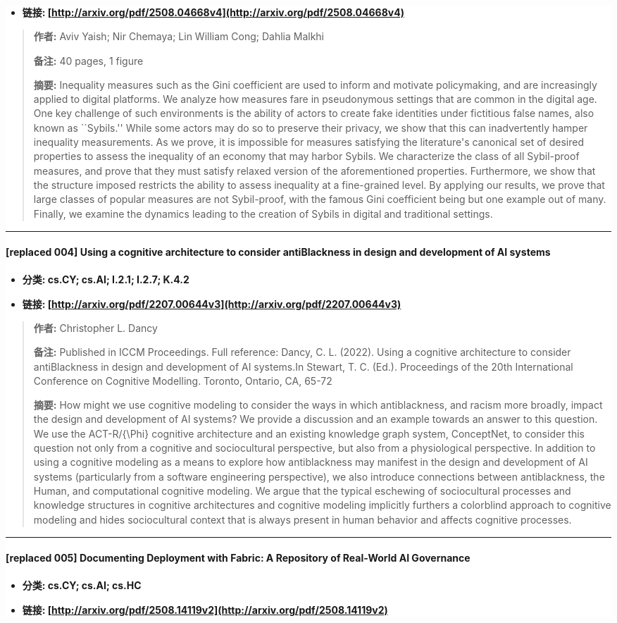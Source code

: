 - **链接: [http://arxiv.org/pdf/2508.04668v4](http://arxiv.org/pdf/2508.04668v4)**

> **作者:** Aviv Yaish; Nir Chemaya; Lin William Cong; Dahlia Malkhi
>
> **备注:** 40 pages, 1 figure
>
> **摘要:** Inequality measures such as the Gini coefficient are used to inform and motivate policymaking, and are increasingly applied to digital platforms. We analyze how measures fare in pseudonymous settings that are common in the digital age. One key challenge of such environments is the ability of actors to create fake identities under fictitious false names, also known as ``Sybils.'' While some actors may do so to preserve their privacy, we show that this can inadvertently hamper inequality measurements. As we prove, it is impossible for measures satisfying the literature's canonical set of desired properties to assess the inequality of an economy that may harbor Sybils. We characterize the class of all Sybil-proof measures, and prove that they must satisfy relaxed version of the aforementioned properties. Furthermore, we show that the structure imposed restricts the ability to assess inequality at a fine-grained level. By applying our results, we prove that large classes of popular measures are not Sybil-proof, with the famous Gini coefficient being but one example out of many. Finally, we examine the dynamics leading to the creation of Sybils in digital and traditional settings.
>
---
#### [replaced 004] Using a cognitive architecture to consider antiBlackness in design and development of AI systems
- **分类: cs.CY; cs.AI; I.2.1; I.2.7; K.4.2**

- **链接: [http://arxiv.org/pdf/2207.00644v3](http://arxiv.org/pdf/2207.00644v3)**

> **作者:** Christopher L. Dancy
>
> **备注:** Published in ICCM Proceedings. Full reference: Dancy, C. L. (2022). Using a cognitive architecture to consider antiBlackness in design and development of AI systems.In Stewart, T. C. (Ed.). Proceedings of the 20th International Conference on Cognitive Modelling. Toronto, Ontario, CA, 65-72
>
> **摘要:** How might we use cognitive modeling to consider the ways in which antiblackness, and racism more broadly, impact the design and development of AI systems? We provide a discussion and an example towards an answer to this question. We use the ACT-R/{\Phi} cognitive architecture and an existing knowledge graph system, ConceptNet, to consider this question not only from a cognitive and sociocultural perspective, but also from a physiological perspective. In addition to using a cognitive modeling as a means to explore how antiblackness may manifest in the design and development of AI systems (particularly from a software engineering perspective), we also introduce connections between antiblackness, the Human, and computational cognitive modeling. We argue that the typical eschewing of sociocultural processes and knowledge structures in cognitive architectures and cognitive modeling implicitly furthers a colorblind approach to cognitive modeling and hides sociocultural context that is always present in human behavior and affects cognitive processes.
>
---
#### [replaced 005] Documenting Deployment with Fabric: A Repository of Real-World AI Governance
- **分类: cs.CY; cs.AI; cs.HC**

- **链接: [http://arxiv.org/pdf/2508.14119v2](http://arxiv.org/pdf/2508.14119v2)**
